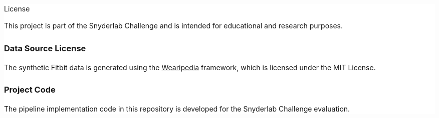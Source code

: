 License

This project is part of the Snyderlab Challenge and is intended for educational and research purposes.

### Data Source License
The synthetic Fitbit data is generated using the [Wearipedia](https://github.com/Stanford-Health/wearipedia) framework, which is licensed under the MIT License.

### Project Code
The pipeline implementation code in this repository is developed for the Snyderlab Challenge evaluation.
